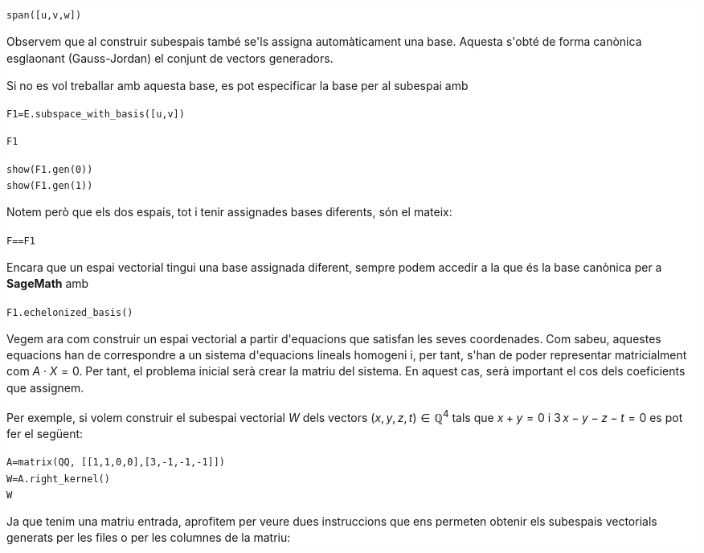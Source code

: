 ```sage
span([u,v,w])
```

Observem que al construir subespais també se'ls assigna automàticament
una base. Aquesta s'obté de forma canònica esglaonant (Gauss-Jordan) el
conjunt de vectors generadors.

Si no es vol treballar amb aquesta base, es pot especificar la base per
al subespai amb

```sage
F1=E.subspace_with_basis([u,v])
```

```sage
F1
```

```sage
show(F1.gen(0))
show(F1.gen(1))
```

Notem però que els dos espais, tot i tenir assignades bases diferents,
són el mateix:

```sage
F==F1
```

Encara que un espai vectorial tingui una base assignada diferent, sempre
podem accedir a la que és la base canònica per a
**SageMath**  amb

```sage
F1.echelonized_basis()
```

Vegem ara com construir un espai vectorial a partir d'equacions que
satisfan les seves coordenades. Com sabeu, aquestes equacions han de
correspondre a un sistema d'equacions lineals homogeni i, per tant,
s'han de poder representar matricialment com $A\cdot X = 0$. Per tant,
el problema inicial serà crear la matriu del sistema. En aquest cas,
serà important el cos dels coeficients que assignem.

Per exemple, si volem construir el subespai vectorial $W$ dels vectors
$(x,y,z,t)\in\mathbb{Q}^4$ tals que $x+y=0$ i $3\,x-y-z-t=0$ es pot fer
el següent:

```sage
A=matrix(QQ, [[1,1,0,0],[3,-1,-1,-1]])
W=A.right_kernel()
W
```

Ja que tenim una matriu entrada, aprofitem per veure dues instruccions
que ens permeten obtenir els subespais vectorials generats per les files
o per les columnes de la matriu:
